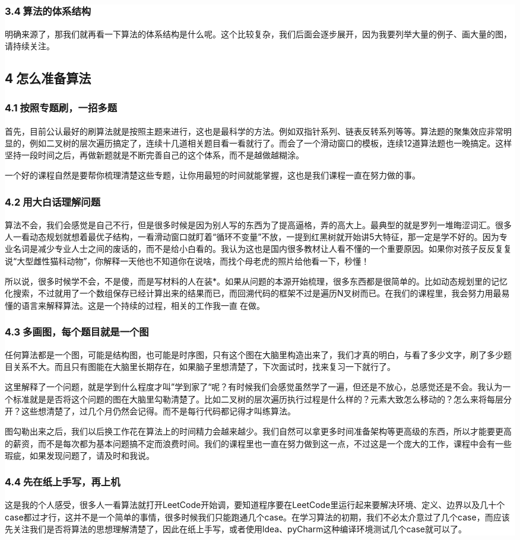 ### 3.4 算法的体系结构

​		明确来源了，那我们就再看一下算法的体系结构是什么呢。这个比较复杂，我们后面会逐步展开，因为我要列举大量的例子、画大量的图，请持续关注。

## 4 怎么准备算法

### 4.1 按照专题刷，一招多题

​		首先，目前公认最好的刷算法就是按照主题来进行，这也是最科学的方法。例如双指针系列、链表反转系列等等。算法题的聚集效应非常明显的，例如二叉树的层次遍历搞定了，连续十几道相关题目看一看就行了。而会了一个滑动窗口的模板，连续12道算法题也一晚搞定。这样坚持一段时间之后，再做新题就是不断完善自己的这个体系，而不是越做越糊涂。

​		一个好的课程自然是要帮你梳理清楚这些专题，让你用最短的时间就能掌握，这也是我们课程一直在努力做的事。

### 4.2 用大白话理解问题

​		算法不会，我们会感觉是自己不行，但是很多时候是因为别人写的东西为了提高逼格，弄的高大上。最典型的就是罗列一堆晦涩词汇。很多人一看动态规划就想着最优子结构，一看滑动窗口就盯着“循环不变量”不放，一提到红黑树就开始讲5大特征，那一定是学不好的。因为专业名词是减少专业人士之间的废话的，而不是给小白看的。我认为这也是国内很多教材让人看不懂的一个重要原因。如果你对孩子反反复复说“大型雌性猫科动物”，你解释一天他也不知道你在说啥，而找个母老虎的照片给他看一下，秒懂！

​		所以说，很多时候学不会，不是傻，而是写材料的人在装*。如果从问题的本源开始梳理，很多东西都是很简单的。比如动态规划里的记忆化搜索，不过就用了一个数组保存已经计算出来的结果而已，而回溯代码的框架不过是遍历N叉树而已。
​		在我们的课程里，我会努力用最易懂的语言来解释算法。这是一个持续的过程，相关的工作我一直
在做。

### 4.3 多画图，每个题目就是一个图

​		任何算法都是一个图，可能是结构图，也可能是时序图，只有这个图在大脑里构造出来了，我们才真的明白，与看了多少文字，刷了多少题目关系不大。而且只有图能在大脑里长期存在，如果脑子里想清楚了，下次面试时，找来复习一下就行了。

​		这里解释了一个问题，就是学到什么程度才叫”学到家了“呢？有时候我们会感觉虽然学了一遍，但还是不放心，总感觉还是不会。我认为一个标准就是是否将这个问题的图在大脑里勾勒清楚了。比如二叉树的层次遍历执行过程是什么样的？元素大致怎么移动的？怎么来将每层分开？这些想清楚了，过几个月仍然会记得。而不是每行代码都记得才叫练算法。

​		图勾勒出来之后，我们以后换工作花在算法上的时间精力会越来越少。我们自然可以拿更多时间准备架构等更高级的东西，所以才能要更高的薪资，而不是每次都为基本问题搞不定而浪费时间。我们的课程里也一直在努力做到这一点，不过这是一个庞大的工作，课程中会有一些瑕疵，如果发现问题了，请及时和我说。

### 4.4 先在纸上手写，再上机

​		这是我的个人感受，很多人一看算法就打开LeetCode开始调，要知道程序要在LeetCode里运行起来要解决环境、定义、边界以及几十个case都过才行，这并不是一个简单的事情，很多时候我们只能跑通几个case。在学习算法的初期，我们不必太介意过了几个case，而应该先关注我们是否将算法的思想理解清楚了，因此在纸上手写，或者使用ldea、pyCharm这种编译环境测试几个case就可以了。